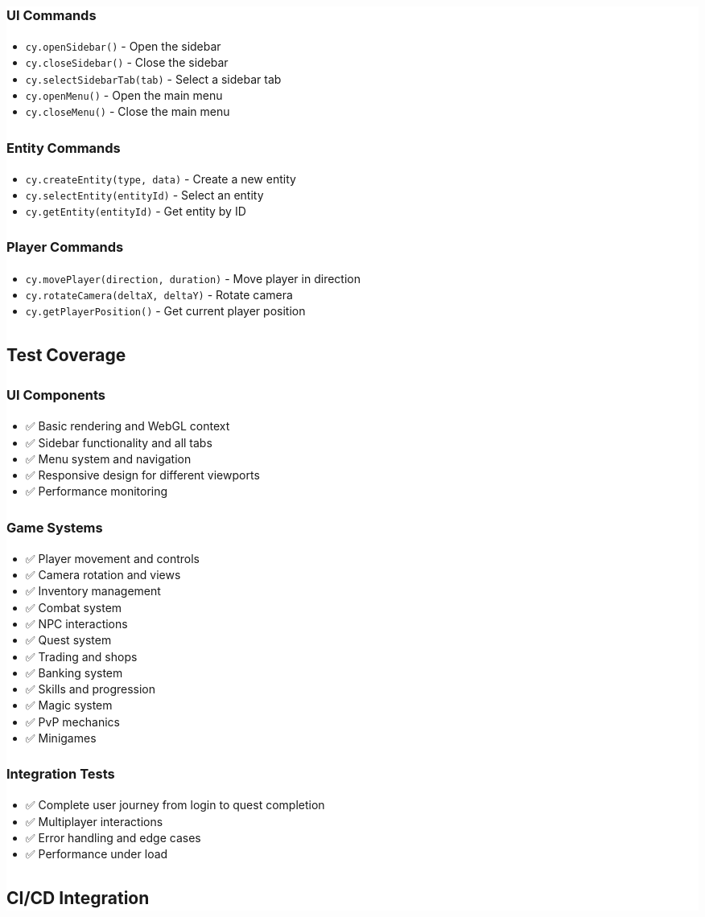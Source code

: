### UI Commands
- `cy.openSidebar()` - Open the sidebar
- `cy.closeSidebar()` - Close the sidebar
- `cy.selectSidebarTab(tab)` - Select a sidebar tab
- `cy.openMenu()` - Open the main menu
- `cy.closeMenu()` - Close the main menu

### Entity Commands
- `cy.createEntity(type, data)` - Create a new entity
- `cy.selectEntity(entityId)` - Select an entity
- `cy.getEntity(entityId)` - Get entity by ID

### Player Commands
- `cy.movePlayer(direction, duration)` - Move player in direction
- `cy.rotateCamera(deltaX, deltaY)` - Rotate camera
- `cy.getPlayerPosition()` - Get current player position

## Test Coverage

### UI Components
- ✅ Basic rendering and WebGL context
- ✅ Sidebar functionality and all tabs
- ✅ Menu system and navigation
- ✅ Responsive design for different viewports
- ✅ Performance monitoring

### Game Systems
- ✅ Player movement and controls
- ✅ Camera rotation and views
- ✅ Inventory management
- ✅ Combat system
- ✅ NPC interactions
- ✅ Quest system
- ✅ Trading and shops
- ✅ Banking system
- ✅ Skills and progression
- ✅ Magic system
- ✅ PvP mechanics
- ✅ Minigames

### Integration Tests
- ✅ Complete user journey from login to quest completion
- ✅ Multiplayer interactions
- ✅ Error handling and edge cases
- ✅ Performance under load

## CI/CD Integration
